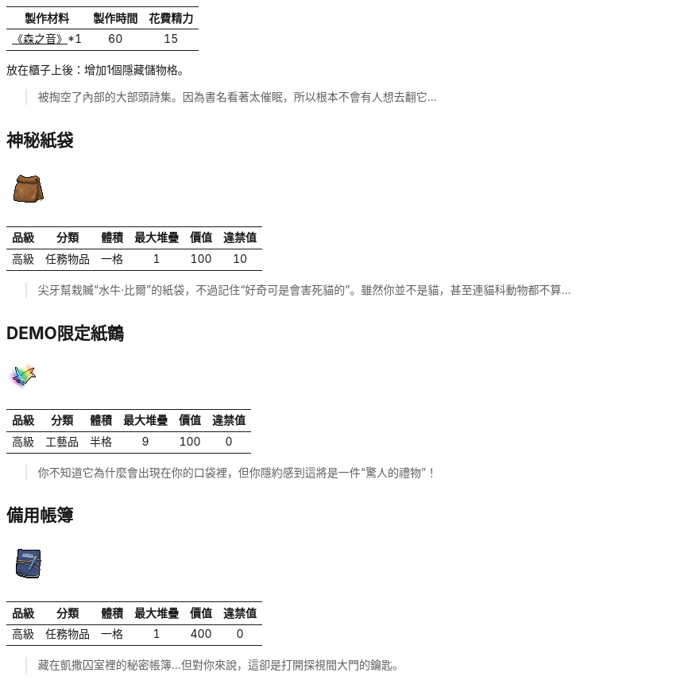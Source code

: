 |製作材料|製作時間|花費精力|
|:--:|:--:|:--:|
|[《森之音》](道具.md#《森之音》)\*1|60|15|

放在櫃子上後：增加1個隱藏儲物格。

> 被掏空了內部的大部頭詩集。因為書名看著太催眠，所以根本不會有人想去翻它…

## 神秘紙袋

![img](images/item_pic_SMZD.png)

|品級|分類|體積|最大堆疊|價值|違禁值|
|:--:|:--:|:--:|:--:|:--:|:--:|
|高級|任務物品|一格|1|100|10|

> 尖牙幫栽贓“水牛·比爾”的紙袋，不過記住“好奇可是會害死貓的”。雖然你並不是貓，甚至連貓科動物都不算…

## DEMO限定紙鶴

![img](images/item_pic_DEMOZH.png)

|品級|分類|體積|最大堆疊|價值|違禁值|
|:--:|:--:|:--:|:--:|:--:|:--:|
|高級|工藝品|半格|9|100|0|

> 你不知道它為什麼會出現在你的口袋裡，但你隱約感到這將是一件“驚人的禮物”！

## 備用帳簿

![img](images/item_pic_BYZB.png)

|品級|分類|體積|最大堆疊|價值|違禁值|
|:--:|:--:|:--:|:--:|:--:|:--:|
|高級|任務物品|一格|1|400|0|

> 藏在凱撒囚室裡的秘密帳簿…但對你來說，這卻是打開探視間大門的鑰匙。

